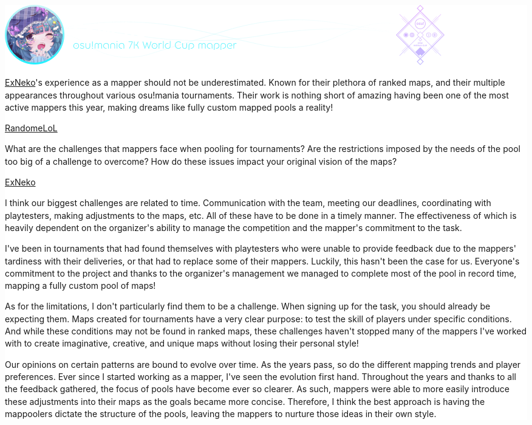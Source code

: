 </div>

![](/wiki/shared/news/2025-01-17-osumania-7k-world-cup-2025-qualifiers-recap/ExNeko.png)

[ExNeko](https://osu.ppy.sh/users/7590894)'s experience as a mapper should not be underestimated. Known for their plethora of ranked maps, and their multiple appearances throughout various osu!mania tournaments. Their work is nothing short of amazing having been one of the most active mappers this year, making dreams like fully custom mapped pools a reality!

<div class="news-chat-quote__text-container">

<a class="avatar news-chat-quote__avatar" href="https://osu.ppy.sh/users/7080063" style="background-image: url('/wiki/shared/avatars/RandomeLoL.jpg')"></a>

<p class="news-chat-quote__username"><a class="news-chat-quote__colour-nat" href="https://osu.ppy.sh/users/7080063">RandomeLoL</a></p>

What are the challenges that mappers face when pooling for tournaments? Are the restrictions imposed by the needs of the pool too big of a challenge to overcome? How do these issues impact your original vision of the maps?

<a class="avatar news-chat-quote__avatar" href="https://osu.ppy.sh/users/7590894" style="background-image: url('/wiki/shared/avatars/ExNeko.jpg')"></a>

<p class="news-chat-quote__username"><a class="news-chat-quote__colour-no-group" href="https://osu.ppy.sh/users/7590894">ExNeko</a></p>

I think our biggest challenges are related to time. Communication with the team, meeting our deadlines, coordinating with playtesters, making adjustments to the maps, etc. All of these have to be done in a timely manner. The effectiveness of which is heavily dependent on the organizer's ability to manage the competition and the mapper's commitment to the task.

I've been in tournaments that had found themselves with playtesters who were unable to provide feedback due to the mappers' tardiness with their deliveries, or that had to replace some of their mappers. Luckily, this hasn't been the case for us. Everyone's commitment to the project and thanks to the organizer's management we managed to complete most of the pool in record time, mapping a fully custom pool of maps!

As for the limitations, I don't particularly find them to be a challenge. When signing up for the task, you should already be expecting them. Maps created for tournaments have a very clear purpose: to test the skill of players under specific conditions. And while these conditions may not be found in ranked maps, these challenges haven't stopped many of the mappers I've worked with to create imaginative, creative, and unique maps without losing their personal style!

Our opinions on certain patterns are bound to evolve over time. As the years pass, so do the different mapping trends and player preferences. Ever since I started working as a mapper, I've seen the evolution first hand. Throughout the years and thanks to all the feedback gathered, the focus of pools have become ever so clearer. As such, mappers were able to more easily introduce these adjustments into their maps as the goals became more concise. Therefore, I think the best approach is having the mappoolers dictate the structure of the pools, leaving the mappers to nurture those ideas in their own style.
